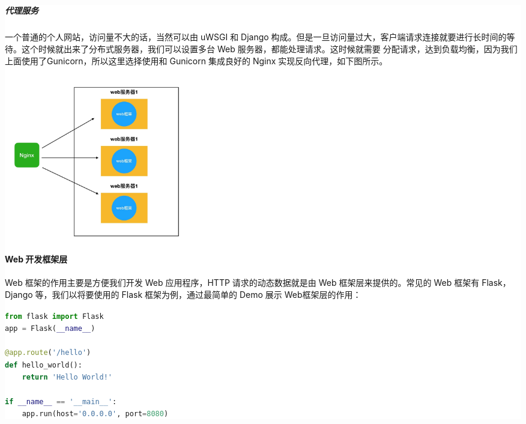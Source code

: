 ##### 代理服务

一个普通的个人网站，访问量不大的话，当然可以由 uWSGI 和 Django 构成。但是一旦访问量过大，客户端请求连接就要进行长时间的等待。这个时候就出来了分布式服务器，我们可以设置多台 Web 服务器，都能处理请求。这时候就需要 分配请求，达到负载均衡，因为我们上面使用了Gunicorn，所以这里选择使用和 Gunicorn 集成良好的 Nginx 实现反向代理，如下图所示。

<img src="nginx.png" alt="nginx" style="zoom: 33%;" />

#### Web 开发框架层

Web 框架的作用主要是方便我们开发 Web 应用程序，HTTP 请求的动态数据就是由 Web 框架层来提供的。常见的 Web 框架有 Flask，Django 等，我们以将要使用的 Flask 框架为例，通过最简单的 Demo 展示 Web框架层的作用：

```python
from flask import Flask
app = Flask(__name__)

@app.route('/hello')
def hello_world():
    return 'Hello World!'

if __name__ == '__main__':
    app.run(host='0.0.0.0', port=8080)
```
